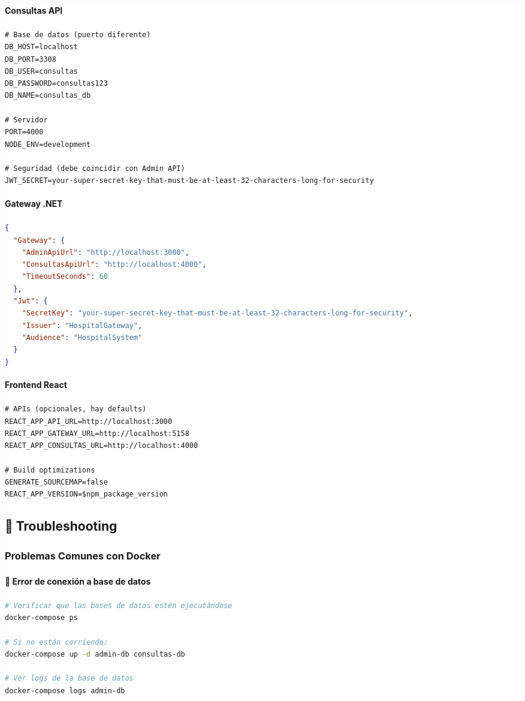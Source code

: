 #### Consultas API
```env
# Base de datos (puerto diferente)
DB_HOST=localhost
DB_PORT=3308
DB_USER=consultas
DB_PASSWORD=consultas123
DB_NAME=consultas_db

# Servidor
PORT=4000
NODE_ENV=development

# Seguridad (debe coincidir con Admin API)
JWT_SECRET=your-super-secret-key-that-must-be-at-least-32-characters-long-for-security
```

#### Gateway .NET
```json
{
  "Gateway": {
    "AdminApiUrl": "http://localhost:3000",
    "ConsultasApiUrl": "http://localhost:4000",
    "TimeoutSeconds": 60
  },
  "Jwt": {
    "SecretKey": "your-super-secret-key-that-must-be-at-least-32-characters-long-for-security",
    "Issuer": "HospitalGateway",
    "Audience": "HospitalSystem"
  }
}
```

#### Frontend React
```env
# APIs (opcionales, hay defaults)
REACT_APP_API_URL=http://localhost:3000
REACT_APP_GATEWAY_URL=http://localhost:5158
REACT_APP_CONSULTAS_URL=http://localhost:4000

# Build optimizations
GENERATE_SOURCEMAP=false
REACT_APP_VERSION=$npm_package_version
```

## 🐛 Troubleshooting

### Problemas Comunes con Docker

#### 🔴 Error de conexión a base de datos
```bash
# Verificar que las bases de datos estén ejecutándose
docker-compose ps

# Si no están corriendo:
docker-compose up -d admin-db consultas-db

# Ver logs de la base de datos
docker-compose logs admin-db
```
